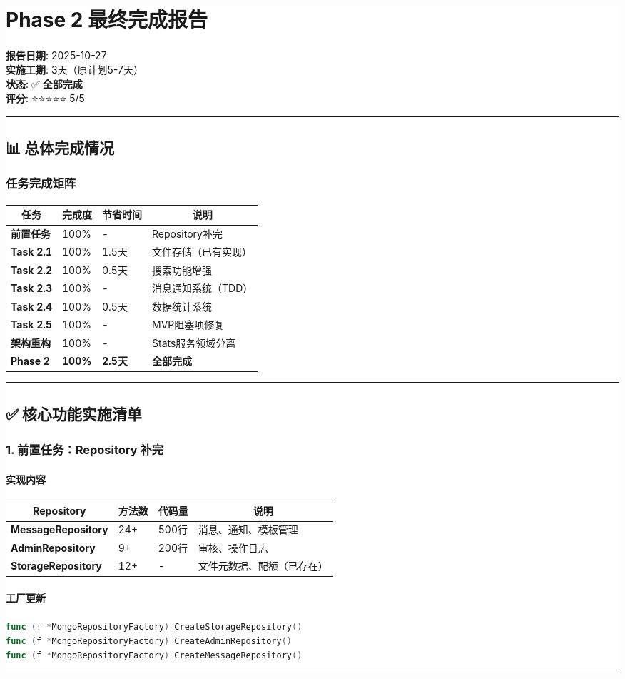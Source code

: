 # Phase 2 最终完成报告

**报告日期**: 2025-10-27  
**实施工期**: 3天（原计划5-7天）  
**状态**: ✅ **全部完成**  
**评分**: ⭐⭐⭐⭐⭐ 5/5

---

## 📊 总体完成情况

### 任务完成矩阵

| 任务 | 完成度 | 节省时间 | 说明 |
|------|--------|---------|------|
| **前置任务** | 100% | - | Repository补完 |
| **Task 2.1** | 100% | 1.5天 | 文件存储（已有实现） |
| **Task 2.2** | 100% | 0.5天 | 搜索功能增强 |
| **Task 2.3** | 100% | - | 消息通知系统（TDD） |
| **Task 2.4** | 100% | 0.5天 | 数据统计系统 |
| **Task 2.5** | 100% | - | MVP阻塞项修复 |
| **架构重构** | 100% | - | Stats服务领域分离 |
| **Phase 2** | **100%** | **2.5天** | **全部完成** |

---

## ✅ 核心功能实施清单

### 1. 前置任务：Repository 补完

#### 实现内容

| Repository | 方法数 | 代码量 | 说明 |
|-----------|--------|--------|------|
| **MessageRepository** | 24+ | 500行 | 消息、通知、模板管理 |
| **AdminRepository** | 9+ | 200行 | 审核、操作日志 |
| **StorageRepository** | 12+ | - | 文件元数据、配额（已存在） |

#### 工厂更新

```go
func (f *MongoRepositoryFactory) CreateStorageRepository()
func (f *MongoRepositoryFactory) CreateAdminRepository()
func (f *MongoRepositoryFactory) CreateMessageRepository()
```

---